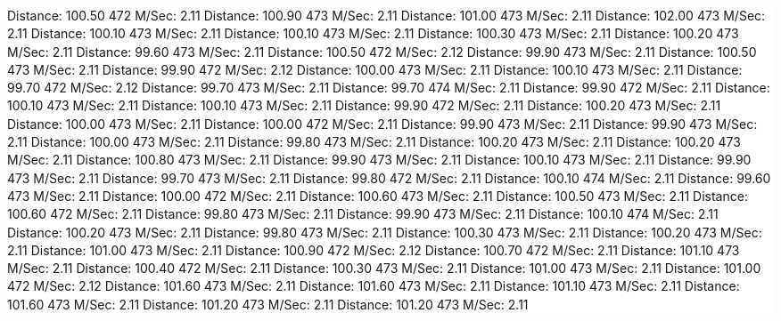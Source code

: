Distance: 100.50  472  M/Sec: 2.11
Distance: 100.90  473  M/Sec: 2.11
Distance: 101.00  473  M/Sec: 2.11
Distance: 102.00  473  M/Sec: 2.11
Distance: 100.10  473  M/Sec: 2.11
Distance: 100.10  473  M/Sec: 2.11
Distance: 100.30  473  M/Sec: 2.11
Distance: 100.20  473  M/Sec: 2.11
Distance: 99.60  473  M/Sec: 2.11
Distance: 100.50  472  M/Sec: 2.12
Distance: 99.90  473  M/Sec: 2.11
Distance: 100.50  473  M/Sec: 2.11
Distance: 99.90  472  M/Sec: 2.12
Distance: 100.00  473  M/Sec: 2.11
Distance: 100.10  473  M/Sec: 2.11
Distance: 99.70  472  M/Sec: 2.12
Distance: 99.70  473  M/Sec: 2.11
Distance: 99.70  474  M/Sec: 2.11
Distance: 99.90  472  M/Sec: 2.11
Distance: 100.10  473  M/Sec: 2.11
Distance: 100.10  473  M/Sec: 2.11
Distance: 99.90  472  M/Sec: 2.11
Distance: 100.20  473  M/Sec: 2.11
Distance: 100.00  473  M/Sec: 2.11
Distance: 100.00  472  M/Sec: 2.11
Distance: 99.90  473  M/Sec: 2.11
Distance: 99.90  473  M/Sec: 2.11
Distance: 100.00  473  M/Sec: 2.11
Distance: 99.80  473  M/Sec: 2.11
Distance: 100.20  473  M/Sec: 2.11
Distance: 100.20  473  M/Sec: 2.11
Distance: 100.80  473  M/Sec: 2.11
Distance: 99.90  473  M/Sec: 2.11
Distance: 100.10  473  M/Sec: 2.11
Distance: 99.90  473  M/Sec: 2.11
Distance: 99.70  473  M/Sec: 2.11
Distance: 99.80  472  M/Sec: 2.11
Distance: 100.10  474  M/Sec: 2.11
Distance: 99.60  473  M/Sec: 2.11
Distance: 100.00  472  M/Sec: 2.11
Distance: 100.60  473  M/Sec: 2.11
Distance: 100.50  473  M/Sec: 2.11
Distance: 100.60  472  M/Sec: 2.11
Distance: 99.80  473  M/Sec: 2.11
Distance: 99.90  473  M/Sec: 2.11
Distance: 100.10  474  M/Sec: 2.11
Distance: 100.20  473  M/Sec: 2.11
Distance: 99.80  473  M/Sec: 2.11
Distance: 100.30  473  M/Sec: 2.11
Distance: 100.20  473  M/Sec: 2.11
Distance: 101.00  473  M/Sec: 2.11
Distance: 100.90  472  M/Sec: 2.12
Distance: 100.70  472  M/Sec: 2.11
Distance: 101.10  473  M/Sec: 2.11
Distance: 100.40  472  M/Sec: 2.11
Distance: 100.30  473  M/Sec: 2.11
Distance: 101.00  473  M/Sec: 2.11
Distance: 101.00  472  M/Sec: 2.12
Distance: 101.60  473  M/Sec: 2.11
Distance: 101.60  473  M/Sec: 2.11
Distance: 101.10  473  M/Sec: 2.11
Distance: 101.60  473  M/Sec: 2.11
Distance: 101.20  473  M/Sec: 2.11
Distance: 101.20  473  M/Sec: 2.11